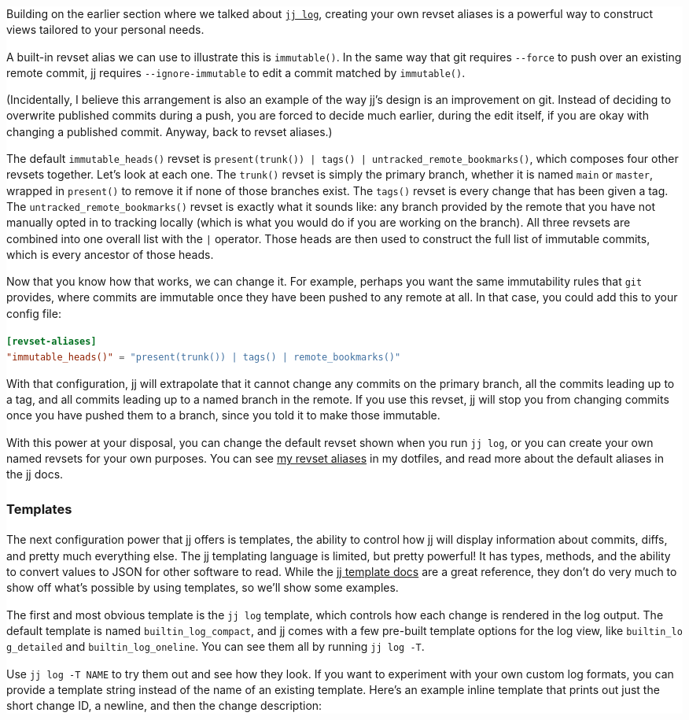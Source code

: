 Building on the earlier section where we talked about [`jj log`](#), creating your own revset aliases is a powerful way to construct views tailored to your personal needs.

A built-in revset alias we can use to illustrate this is `immutable()`. In the same way that git requires `--force` to push over an existing remote commit, jj requires `--ignore-immutable` to edit a commit matched by `immutable()`.

(Incidentally, I believe this arrangement is also an example of the way jj’s design is an improvement on git. Instead of deciding to overwrite published commits during a push, you are forced to decide much earlier, during the edit itself, if you are okay with changing a published commit. Anyway, back to revset aliases.)

The default `immutable_heads()` revset is `present(trunk()) | tags() | untracked_remote_bookmarks()`, which composes four other revsets together. Let’s look at each one. The `trunk()` revset is simply the primary branch, whether it is named `main` or `master`, wrapped in `present()` to remove it if none of those branches exist. The `tags()` revset is every change that has been given a tag. The `untracked_remote_bookmarks()` revset is exactly what it sounds like: any branch provided by the remote that you have not manually opted in to tracking locally (which is what you would do if you are working on the branch). All three revsets are combined into one overall list with the `|` operator. Those heads are then used to construct the full list of immutable commits, which is every ancestor of those heads.

Now that you know how that works, we can change it. For example, perhaps you want the same immutability rules that `git` provides, where commits are immutable once they have been pushed to any remote at all. In that case, you could add this to your config file:

```Toml
[revset-aliases]
"immutable_heads()" = "present(trunk()) | tags() | remote_bookmarks()"
```

With that configuration, jj will extrapolate that it cannot change any commits on the primary branch, all the commits leading up to a tag, and all commits leading up to a named branch in the remote. If you use this revset, jj will stop you from changing commits once you have pushed them to a branch, since you told it to make those immutable.

With this power at your disposal, you can change the default revset shown when you run `jj log`, or you can create your own named revsets for your own purposes. You can see [my revset aliases](https://github.com/indirect/dotfiles/blob/main/private_dot_config/private_jj/config.toml#L107) in my dotfiles, and read more about the default aliases in the jj docs.

### Templates

The next configuration power that jj offers is templates, the ability to control how jj will display information about commits, diffs, and pretty much everything else. The jj templating language is limited, but pretty powerful! It has types, methods, and the ability to convert values to JSON for other software to read.
While the [jj template docs](https://jj-vcs.github.io/jj/latest/templates/) are a great reference, they don’t do very much to show off what’s possible by using templates, so we’ll show some examples.

The first and most obvious template is the `jj log` template, which controls how each change is rendered in the log output. The default template is named `builtin_log_compact`, and jj comes with a few pre-built template options for the log view, like `builtin_log_detailed` and `builtin_log_oneline`. You can see them all by running `jj log -T`.

Use `jj log -T NAME` to try them out and see how they look. If you want to experiment with your own custom log formats, you can provide a template string instead of the name of an existing template. Here’s an example inline template that prints out just the short change ID, a newline, and then the change description:
